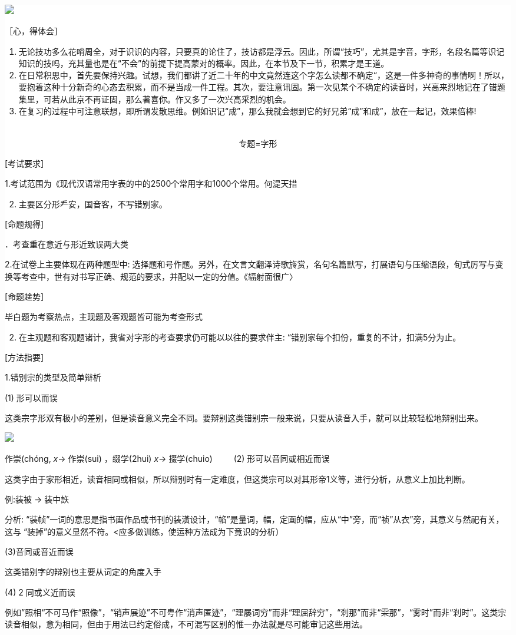 ![](https://cdn.mathpix.com/cropped/2024_05_08_04a2bcb09d3c99fc2d48g-022.jpg?height=245&width=1378&top_left_y=593&top_left_x=188)

［心，得体会］

1. 无论技功多么花哨周全，对于识识的内容，只要真的论住了，技访都是浮云。因此，所谓“技巧”，尤其是字音，字形，名段名篇等识记知识的技吗，充其量也是在“不会”的前提下提高蒙对的概率。因此，在本节及下一节，积累才是王道。
2. 在日常积思中，首先要保持兴趣。试想，我们都讲了近二十年的中文竟然连这个字怎么读都不确定“，这是一件多神奇的事情啊！所以，要抱着这种十分新奇的心态去积累，而不是当成一件工程。其次，要注意讯固。第一次见某个不确定的读音时，兴高来烈地记在了错题集里，可若从此京不再证固，那么著喜你。作又多了一次兴高采烈的机会。
3. 在复习的过程中可注意联想，即所谓发散思维。例如识记“成”，那么我就会想到它的好兄弟“成”和成”，放在一起记，效果倍棒! $\qquad$ $\qquad$ $\qquad$ $\qquad$ $\qquad$$\qquad$

$$
\text { 专题=字形 }
$$

[考试要求]

1.考试范围为《现代汉语常用字表的中的2500个常用字和1000个常用。何湜天措

2. 主要区分形龵安，国音客，不写错别家。

[命题规得]

．考查重在意近与形近致误两大类

2.在试卷上主要体现在两种题型中: 选择题和号作题。另外，在文言文翻泽诗歌旍赏，名句名篇默写，打展语句与压缩语段，旬式厉写与变换等考查中，世有对书写正确、规范的要求，并配以一定的分值。《辐射面很广〉

[命题趛势]

毕白题为考察热点，主现题及客观题皆可能为考查形式

2. 在主观题和客观题诸计，我省对字形的考查要求仍可能以以往的要求伴主: “错别家每个扣份，重复的不计，扣满5分为止。

[方法指要]

1.错别宗的类型及简单辩析

(1) 形可以而误

这类宗字形双有极小的差别，但是读音意义完全不同。要辩别这类错别宗一般来说，只要从读音入手，就可以比较轻松地辩别出来。

![](https://cdn.mathpix.com/cropped/2024_05_08_04a2bcb09d3c99fc2d48g-023.jpg?height=91&width=1206&top_left_y=2104&top_left_x=351)

作崇(chóng, $x \rightarrow$ 作崇(sui) ，缀学(2hui) $x \rightarrow$ 掇学(chuio)$\qquad$
(2) 形可以音同或相近而误

这类字由于家形相近，读音相同或相似，所以辩别时有一定难度，但这类宗可以对其形帝1义等，进行分析，从意义上加比判断。

例:装被 $\rightarrow$ 装中䛈

分析: “装帧”一词的意思是指书画作品或书刊的装潢设计，“㡊”是量词，幅，定画的幅，应从“中”旁，而“祯”从衣”旁，其意义与然祀有关，这与 “装掉”的意义显然不符。<应多做训练，使运种方法成为下竟识的分析）

(3)音同或音近而误

这类错别字的辩别也主要从词定的角度入手

(4) 2 同或义近而误

例如”照相“不可马作“照像”，“销声展迹”不可甹作“消声匿迹”，“理屡词穷”而非“理屈辞穷”，“刹那”而非“雬那”，“雾时”而非“刹时”。这类宗读音相似，意为相同，但由于用法已约定俗成，不可混写区别的惟一办法就是尽可能审记这些用法。

